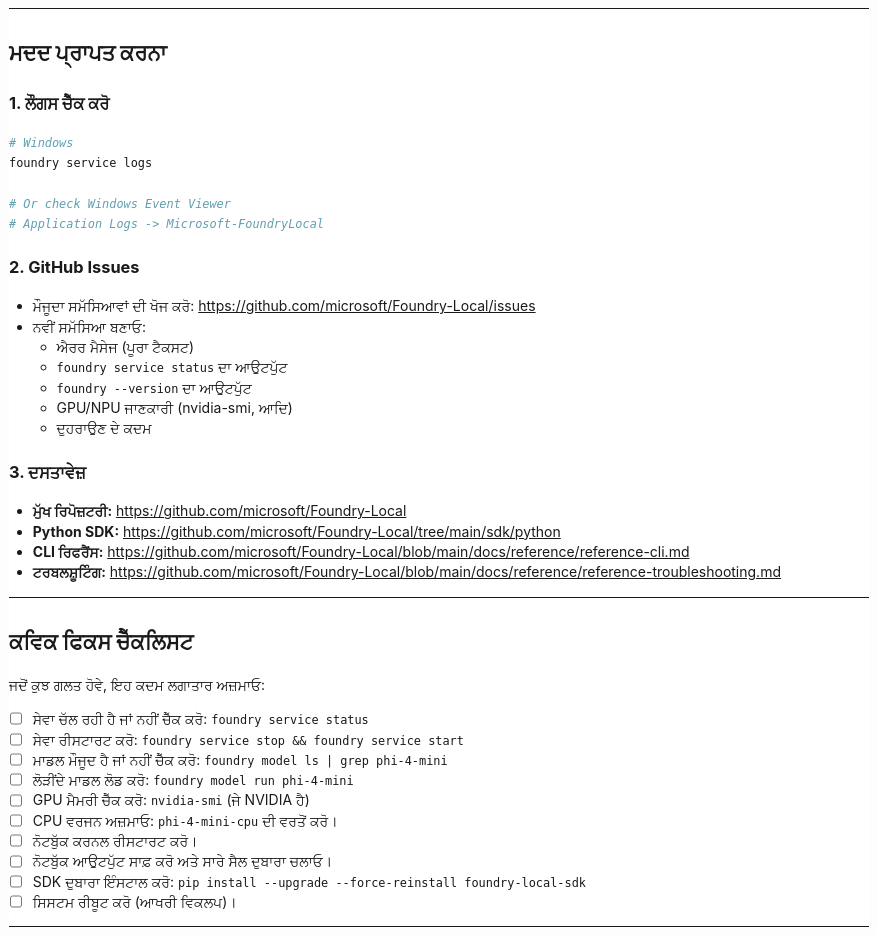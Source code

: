 ```python
```
  
---

## ਮਦਦ ਪ੍ਰਾਪਤ ਕਰਨਾ

### 1. ਲੌਗਸ ਚੈੱਕ ਕਰੋ
```bash
# Windows
foundry service logs

# Or check Windows Event Viewer
# Application Logs -> Microsoft-FoundryLocal
```
  
### 2. GitHub Issues
- ਮੌਜੂਦਾ ਸਮੱਸਿਆਵਾਂ ਦੀ ਖੋਜ ਕਰੋ: https://github.com/microsoft/Foundry-Local/issues  
- ਨਵੀਂ ਸਮੱਸਿਆ ਬਣਾਓ:  
  - ਐਰਰ ਮੈਸੇਜ (ਪੂਰਾ ਟੈਕਸਟ)  
  - `foundry service status` ਦਾ ਆਉਟਪੁੱਟ  
  - `foundry --version` ਦਾ ਆਉਟਪੁੱਟ  
  - GPU/NPU ਜਾਣਕਾਰੀ (nvidia-smi, ਆਦਿ)  
  - ਦੁਹਰਾਉਣ ਦੇ ਕਦਮ  

### 3. ਦਸਤਾਵੇਜ਼
- **ਮੁੱਖ ਰਿਪੋਜ਼ਟਰੀ:** https://github.com/microsoft/Foundry-Local  
- **Python SDK:** https://github.com/microsoft/Foundry-Local/tree/main/sdk/python  
- **CLI ਰਿਫਰੈਂਸ:** https://github.com/microsoft/Foundry-Local/blob/main/docs/reference/reference-cli.md  
- **ਟਰਬਲਸ਼ੂਟਿੰਗ:** https://github.com/microsoft/Foundry-Local/blob/main/docs/reference/reference-troubleshooting.md  

---

## ਕਵਿਕ ਫਿਕਸ ਚੈੱਕਲਿਸਟ

ਜਦੋਂ ਕੁਝ ਗਲਤ ਹੋਵੇ, ਇਹ ਕਦਮ ਲਗਾਤਾਰ ਅਜ਼ਮਾਓ:

- [ ] ਸੇਵਾ ਚੱਲ ਰਹੀ ਹੈ ਜਾਂ ਨਹੀਂ ਚੈੱਕ ਕਰੋ: `foundry service status`  
- [ ] ਸੇਵਾ ਰੀਸਟਾਰਟ ਕਰੋ: `foundry service stop && foundry service start`  
- [ ] ਮਾਡਲ ਮੌਜੂਦ ਹੈ ਜਾਂ ਨਹੀਂ ਚੈੱਕ ਕਰੋ: `foundry model ls | grep phi-4-mini`  
- [ ] ਲੋੜੀਂਦੇ ਮਾਡਲ ਲੋਡ ਕਰੋ: `foundry model run phi-4-mini`  
- [ ] GPU ਮੈਮਰੀ ਚੈੱਕ ਕਰੋ: `nvidia-smi` (ਜੇ NVIDIA ਹੈ)  
- [ ] CPU ਵਰਜਨ ਅਜ਼ਮਾਓ: `phi-4-mini-cpu` ਦੀ ਵਰਤੋਂ ਕਰੋ।  
- [ ] ਨੋਟਬੁੱਕ ਕਰਨਲ ਰੀਸਟਾਰਟ ਕਰੋ।  
- [ ] ਨੋਟਬੁੱਕ ਆਉਟਪੁੱਟ ਸਾਫ਼ ਕਰੋ ਅਤੇ ਸਾਰੇ ਸੈਲ ਦੁਬਾਰਾ ਚਲਾਓ।  
- [ ] SDK ਦੁਬਾਰਾ ਇੰਸਟਾਲ ਕਰੋ: `pip install --upgrade --force-reinstall foundry-local-sdk`  
- [ ] ਸਿਸਟਮ ਰੀਬੂਟ ਕਰੋ (ਆਖਰੀ ਵਿਕਲਪ)।  

---

